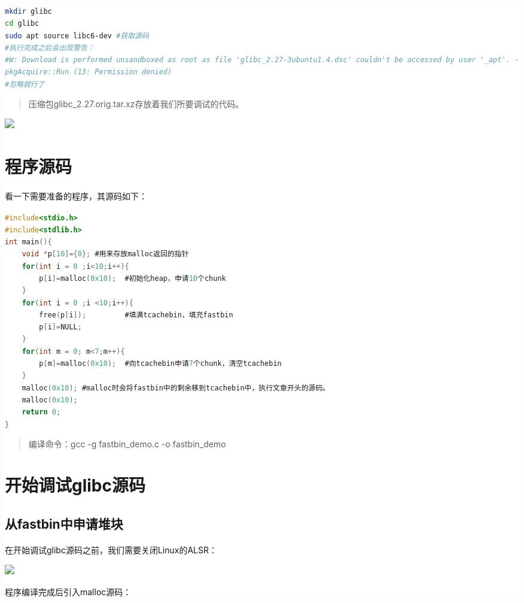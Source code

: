 ```bash
mkdir glibc
cd glibc
sudo apt source libc6-dev #获取源码
#执行完成之后会出现警告：
#W: Download is performed unsandboxed as root as file 'glibc_2.27-3ubuntu1.4.dsc' couldn't be accessed by user '_apt'. - pkgAcquire::Run (13: Permission denied)
#忽略就行了
```

> 压缩包glibc_2.27.orig.tar.xz存放着我们所要调试的代码。
>

![](https://cdn.nlark.com/yuque/0/2021/png/574026/1615518286006-1db65c20-f738-4d40-b20f-e053da74da44.png)

# 程序源码
看一下需要准备的程序，其源码如下：

```c
#include<stdio.h>
#include<stdlib.h>
int main(){
	void *p[10]={0}; #用来存放malloc返回的指针
	for(int i = 0 ;i<10;i++){
		p[i]=malloc(0x10);	#初始化heap，申请10个chunk
	}
	for(int i = 0 ;i <10;i++){
		free(p[i]);			#填满tcachebin，填充fastbin
		p[i]=NULL;
	}
	for(int m = 0; m<7;m++){
		p[m]=malloc(0x10);  #向tcachebin申请7个chunk，清空tcachebin
	}
	malloc(0x10); #malloc时会将fastbin中的剩余移到tcachebin中，执行文章开头的源码。
	malloc(0x10);
	return 0;
}
```

> 编译命令：gcc -g fastbin_demo.c -o fastbin_demo
>

# 开始调试glibc源码
## 从fastbin中申请堆块
在开始调试glibc源码之前，我们需要关闭Linux的ALSR：

![](https://cdn.nlark.com/yuque/0/2021/png/574026/1615532043627-4ec685d3-7b59-438e-82c9-a401484da313.png)

程序编译完成后引入malloc源码：
